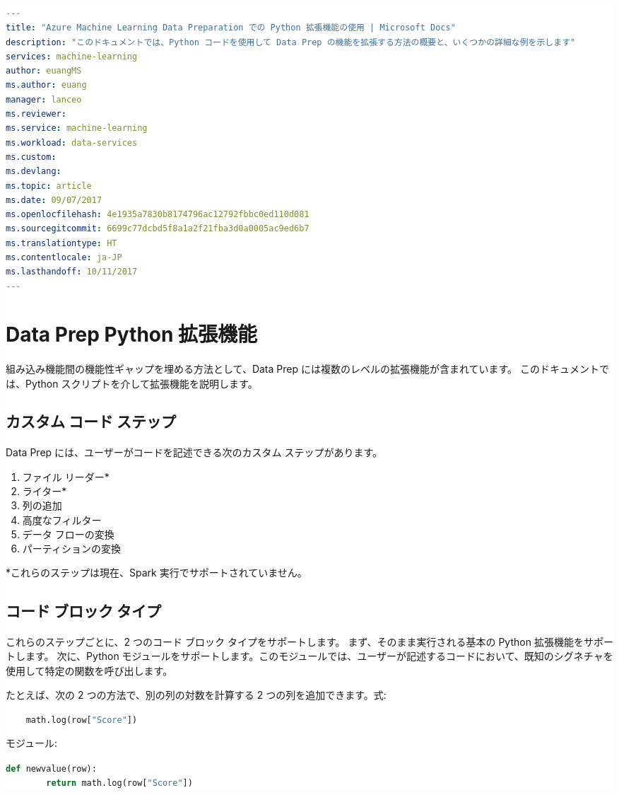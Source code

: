 ```yaml
---
title: "Azure Machine Learning Data Preparation での Python 拡張機能の使用 | Microsoft Docs"
description: "このドキュメントでは、Python コードを使用して Data Prep の機能を拡張する方法の概要と、いくつかの詳細な例を示します"
services: machine-learning
author: euangMS
ms.author: euang
manager: lanceo
ms.reviewer: 
ms.service: machine-learning
ms.workload: data-services
ms.custom: 
ms.devlang: 
ms.topic: article
ms.date: 09/07/2017
ms.openlocfilehash: 4e1935a7830b8174796ac12792fbbc0ed110d081
ms.sourcegitcommit: 6699c77dcbd5f8a1a2f21fba3d0a0005ac9ed6b7
ms.translationtype: HT
ms.contentlocale: ja-JP
ms.lasthandoff: 10/11/2017
---
```

# <a name="data-prep-python-extensions"></a>Data Prep Python 拡張機能
組み込み機能間の機能性ギャップを埋める方法として、Data Prep には複数のレベルの拡張機能が含まれています。 このドキュメントでは、Python スクリプトを介して拡張機能を説明します。 

## <a name="custom-code-steps"></a>カスタム コード ステップ 
Data Prep には、ユーザーがコードを記述できる次のカスタム ステップがあります。 
1. ファイル リーダー*
2. ライター*
3. 列の追加
4. 高度なフィルター
5. データ フローの変換
6. パーティションの変換

*これらのステップは現在、Spark 実行でサポートされていません。 

## <a name="code-block-types"></a>コード ブロック タイプ 
これらのステップごとに、2 つのコード ブロック タイプをサポートします。 まず、そのまま実行される基本の Python 拡張機能をサポートします。 次に、Python モジュールをサポートします。このモジュールでは、ユーザーが記述するコードにおいて、既知のシグネチャを使用して特定の関数を呼び出します。

たとえば、次の 2 つの方法で、別の列の対数を計算する 2 つの列を追加できます。式: 

```python    
    math.log(row["Score"])
```

モジュール: 
    
```python
def newvalue(row): 
        return math.log(row["Score"])
```
